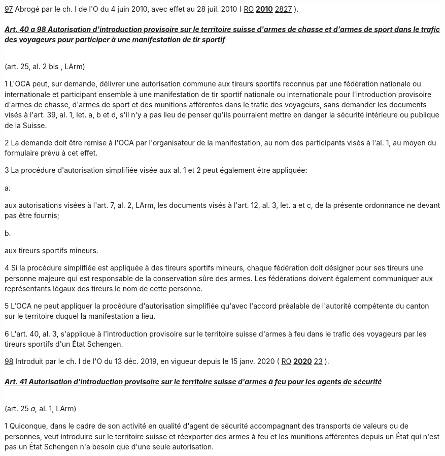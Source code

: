 [97](#fnbck-d7e3342) Abrogé par le ch. I de l'O du 4 juin 2010, avec effet au 28 juil. 2010 ( [RO](https://fedlex.data.admin.ch/eli/oc/2010/370) [**2010**](https://fedlex.data.admin.ch/eli/oc/2010/370) [2827](https://fedlex.data.admin.ch/eli/oc/2010/370) ).

###### [**Art. 40 a 98 Autorisation d'introduction provisoire sur le territoire suisse d'armes de chasse et d'armes de sport dans le trafic des voyageurs pour participer à une manifestation de tir sportif**](#art_40_a)

(art. 25, al. 2 bis , LArm)

1 L'OCA peut, sur demande, délivrer une autorisation commune aux tireurs sportifs reconnus par une fédération nationale ou internationale et participant ensemble à une manifestation de tir sportif nationale ou internationale pour l'introduction provisoire d'armes de chasse, d'armes de sport et des munitions afférentes dans le trafic des voyageurs, sans demander les documents visés à l'art. 39, al. 1, let. a, b et d, s'il n'y a pas lieu de penser qu'ils pourraient mettre en danger la sécurité intérieure ou publique de la Suisse.

2 La demande doit être remise à l'OCA par l'organisateur de la manifestation, au nom des participants visés à l'al. 1, au moyen du formulaire prévu à cet effet.

3 La procédure d'autorisation simplifiée visée aux al. 1 et 2 peut également être appliquée:

a.

aux autorisations visées à l'art. 7, al. 2, LArm, les documents visés à l'art. 12, al. 3, let. a et c, de la présente ordonnance ne devant pas être fournis;

b.

aux tireurs sportifs mineurs.

4 Si la procédure simplifiée est appliquée à des tireurs sportifs mineurs, chaque fédération doit désigner pour ses tireurs une personne majeure qui est responsable de la conservation sûre des armes. Les fédérations doivent également communiquer aux représentants légaux des tireurs le nom de cette personne.

5 L'OCA ne peut appliquer la procédure d'autorisation simplifiée qu'avec l'accord préalable de l'autorité compétente du canton sur le territoire duquel la manifestation a lieu.

6 L'art. 40, al. 3, s'applique à l'introduction provisoire sur le territoire suisse d'armes à feu dans le trafic des voyageurs par les tireurs sportifs d'un État Schengen.

[98](#fnbck-d7e3358) Introduit par le ch. I de l'O du 13 déc. 2019, en vigueur depuis le 15 janv. 2020  ( [RO](https://fedlex.data.admin.ch/eli/oc/2020/8) [**2020**](https://fedlex.data.admin.ch/eli/oc/2020/8) [23](https://fedlex.data.admin.ch/eli/oc/2020/8) ).

###### [**Art. 41 Autorisation d'introduction provisoire sur le territoire suisse d'armes à feu pour les agents de sécurité**](#art_41)

(art. 25 *a,* al. 1, LArm)

1 Quiconque, dans le cadre de son activité en qualité d'agent de sécurité accompagnant des transports de valeurs ou de personnes, veut introduire sur le territoire suisse et réexporter des armes à feu et les munitions afférentes depuis un État qui n'est pas un État Schengen n'a besoin que d'une seule autorisation.

